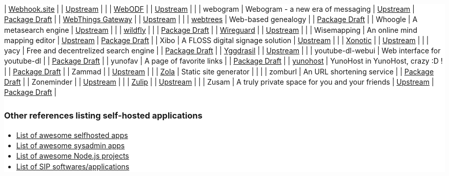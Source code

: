 | [Webhook.site](https://docs.webhook.site/) |  | [Upstream](https://github.com/fredsted/webhook.site) |  |
| [WebODF](https://webodf.org) |  | [Upstream](https://github.com/webodf/WebODF) |  |
| webogram | Webogram - a new era of messaging | [Upstream](https://github.com/zhukov/webogram) | [Package Draft](https://github.com/YunoHost-Apps/webogram_ynh) |
| [WebThings Gateway](https://iot.mozilla.org/gateway/) |  | [Upstream](https://github.com/mozilla-iot/) |  |
| [webtrees](https://www.webtrees.net) | Web-based genealogy |  | [Package Draft](https://github.com/YunoHost-Apps/webtrees_ynh) |
| Whoogle | A metasearch engine | [Upstream](https://github.com/benbusby/whoogle-search) |  |
| [wildfly](https://wildfly.org) |  |  | [Package Draft](https://github.com/YunoHost-Apps/wildfly_ynh) |
| [Wireguard](https://www.wireguard.com/) |  | [Upstream](https://git.zx2c4.com/WireGuard/) |  |
| Wisemapping | An online mind mapping editor | [Upstream](https://bitbucket.org/wisemapping/wisemapping-open-source) | [Package Draft](https://github.com/YunoHost-Apps/wisemapping_ynh) |
| Xibo | A FLOSS digital signage solution | [Upstream](https://github.com/xibosignage) |  |
| [Xonotic](https://xonotic.org) |  | [Upstream](https://gitlab.com/xonotic) |  |
| yacy | Free and decentrelized search engine |  | [Package Draft](https://github.com/YunoHost-Apps/yacy_ynh) |
| [Yggdrasil](https://yggdrasil-network.github.io/) |  | [Upstream](https://github.com/yggdrasil-network/yggdrasil-go) |  |
| youtube-dl-webui | Web interface for youtube-dl |  | [Package Draft](https://github.com/YunoHost-Apps/youtube-dl-webui_ynh) |
| yunofav | A page of favorite links |  | [Package Draft](https://github.com/YunoHost-Apps/yunofav_ynh) |
| [yunohost](https://yunohost.org) | YunoHost in YunoHost, crazy :D ! |  | [Package Draft](https://github.com/aymhce/yunohost_ynh) |
| Zammad |  | [Upstream](https://github.com/zammad/zammad) |  |
| [Zola](https://www.getzola.org/) | Static site generator |  |  |
| zomburl | An URL shortening service |  | [Package Draft](https://github.com/courgette/zomburl_ynh) |
| Zoneminder |  | [Upstream](https://github.com/ZoneMinder/zoneminder) |  |
| [Zulip](https://zulipchat.com/) |  | [Upstream](https://github.com/zulip/zulip) |  |
| Zusam | A truly private space for you and your friends | [Upstream](https://github.com/zusam/zusam) | [Package Draft](https://github.com/zusam/zusam_ynh) |

### Other references listing self-hosted applications

- [List of awesome selfhosted apps](https://github.com/Kickball/awesome-selfhosted)
- [List of awesome sysadmin apps](https://github.com/kahun/awesome-sysadmin)
- [List of awesome Node.js projects](https://github.com/sqreen/awesome-nodejs-projects)
- [List of SIP softwares/applications](https://en.wikipedia.org/wiki/List_of_SIP_software#Free_and_open-source_license)
